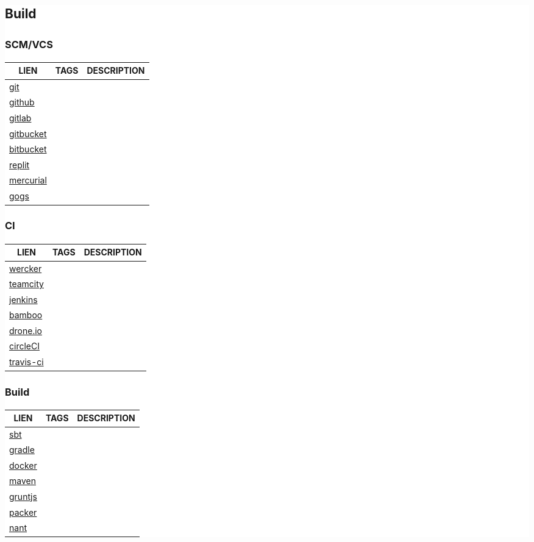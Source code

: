 ## Build
### SCM/VCS
|LIEN|TAGS|DESCRIPTION|
|--|--|--|
|[git](https://git-scm.com/)
|[github](https://github.com/)
|[gitlab](https://about.gitlab.com/)
|[gitbucket](https://gitbucket.github.io/)
|[bitbucket](https://bitbucket.org/)
|[replit](https://replit.com/)|||
|[mercurial](https://www.mercurial-scm.org/)
|[gogs](https://gogs.io/)

### CI
|LIEN|TAGS|DESCRIPTION|
|--|--|--|
|[wercker](https://app.wercker.com/sessions/new?return_url=/)
|[teamcity](https://www.jetbrains.com/fr-fr/teamcity/)
|[jenkins](https://www.jenkins.io/)
|[bamboo](https://www.atlassian.com/fr/software/bamboo)
|[drone.io](https://www.drone.io/)
|[circleCI](https://circleci.com/)
|[travis-ci](https://travis-ci.org/)

### Build
|LIEN|TAGS|DESCRIPTION|
|--|--|--|
|[sbt](https://www.scala-sbt.org/)
|[gradle](https://gradle.org/)
|[docker](https://www.docker.com/)
|[maven](https://maven.apache.org/)
|[gruntjs](https://gruntjs.com/)
|[packer](https://www.packer.io/docs/commands/build)
|[nant](http://nant.sourceforge.net/)
